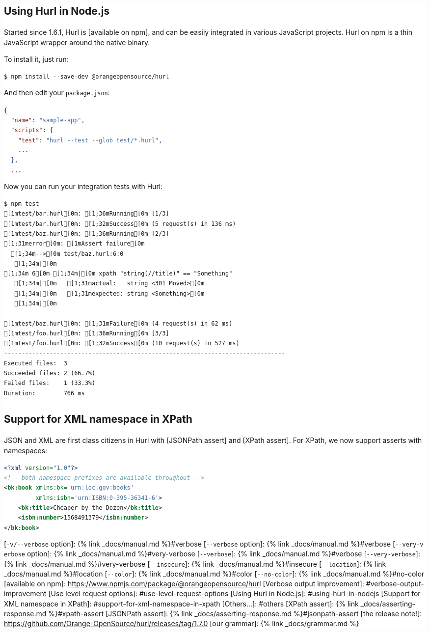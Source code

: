 ## Using Hurl in Node.js

Started since 1.6.1, Hurl is [available on npm], and can be easily integrated in various JavaScript projects.
Hurl on npm is a thin JavaScript wrapper around the native binary.

To install it, just run:

```shell
$ npm install --save-dev @orangeopensource/hurl
```

And then edit your `package.json`:

```json
{
  "name": "sample-app",
  "scripts": {
    "test": "hurl --test --glob test/*.hurl",
    ...
  },
  ...
```

Now you can run your integration tests with Hurl:

```shell
$ npm test
[1mtest/bar.hurl[0m: [1;36mRunning[0m [1/3]
[1mtest/bar.hurl[0m: [1;32mSuccess[0m (5 request(s) in 136 ms)
[1mtest/baz.hurl[0m: [1;36mRunning[0m [2/3]
[1;31merror[0m: [1mAssert failure[0m
  [1;34m-->[0m test/baz.hurl:6:0
   [1;34m|[0m
[1;34m 6[0m [1;34m|[0m xpath "string(//title)" == "Something"
   [1;34m|[0m   [1;31mactual:   string <301 Moved>[0m
   [1;34m|[0m   [1;31mexpected: string <Something>[0m
   [1;34m|[0m

[1mtest/baz.hurl[0m: [1;31mFailure[0m (4 request(s) in 62 ms)
[1mtest/foo.hurl[0m: [1;36mRunning[0m [3/3]
[1mtest/foo.hurl[0m: [1;32mSuccess[0m (10 request(s) in 527 ms)
--------------------------------------------------------------------------------
Executed files:  3
Succeeded files: 2 (66.7%)
Failed files:    1 (33.3%)
Duration:        766 ms
```

## Support for XML namespace in XPath

JSON and XML are first class citizens in Hurl with [JSONPath assert] and [XPath assert]. 
For XPath, we now support asserts with namespaces:

```xml
<?xml version="1.0"?>
<!-- both namespace prefixes are available throughout -->
<bk:book xmlns:bk='urn:loc.gov:books'
         xmlns:isbn='urn:ISBN:0-395-36341-6'>
    <bk:title>Cheaper by the Dozen</bk:title>
    <isbn:number>1568491379</isbn:number>
</bk:book>
```


[Hurl]: https://hurl.dev
[curl]: https://curl.se
[a new version of Hurl, 1.7.0]: https://github.com/Orange-OpenSource/hurl/releases/tag/1.7.0
[`-v/--verbose` option]: {% link _docs/manual.md %}#verbose
[`--verbose` option]: {% link _docs/manual.md %}#verbose
[`--very-verbose` option]: {% link _docs/manual.md %}#very-verbose
[`--verbose`]: {% link _docs/manual.md %}#verbose
[`--very-verbose`]: {% link _docs/manual.md %}#very-verbose
[`--insecure`]: {% link _docs/manual.md %}#insecure
[`--location`]: {% link _docs/manual.md %}#location
[`--color`]: {% link _docs/manual.md %}#color
[`--no-color`]: {% link _docs/manual.md %}#no-color
[available on npm]: https://www.npmjs.com/package/@orangeopensource/hurl
[Verbose output improvement]: #verbose-output-improvement
[Use level request options]: #use-level-request-options
[Using Hurl in Node.js]: #using-hurl-in-nodejs
[Support for XML namespace in XPath]: #support-for-xml-namespace-in-xpath
[Others...]: #others
[XPath assert]: {% link _docs/asserting-response.md %}#xpath-assert
[JSONPath assert]: {% link _docs/asserting-response.md %}#jsonpath-assert
[the release note!]: https://github.com/Orange-OpenSource/hurl/releases/tag/1.7.0
[our grammar]: {% link _docs/grammar.md %}